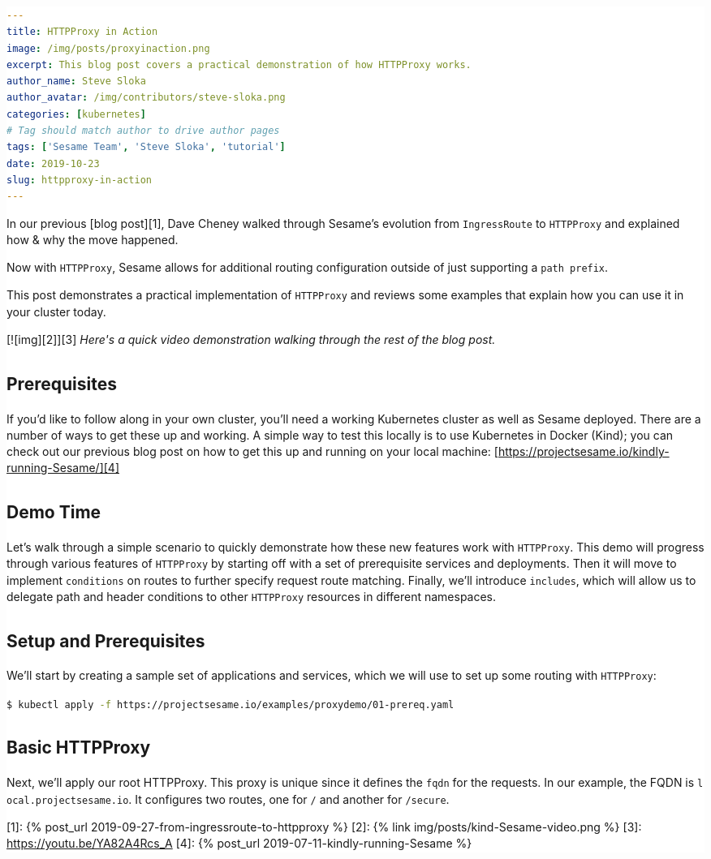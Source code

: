 ```yaml
---
title: HTTPProxy in Action
image: /img/posts/proxyinaction.png
excerpt: This blog post covers a practical demonstration of how HTTPProxy works.
author_name: Steve Sloka
author_avatar: /img/contributors/steve-sloka.png
categories: [kubernetes]
# Tag should match author to drive author pages
tags: ['Sesame Team', 'Steve Sloka', 'tutorial']
date: 2019-10-23
slug: httpproxy-in-action
---
```


In our previous [blog post][1], Dave Cheney walked through Sesame’s evolution from `IngressRoute` to `HTTPProxy` and explained how & why the move happened.

Now with `HTTPProxy`, Sesame allows for additional routing configuration outside of just supporting a `path prefix`.

This post demonstrates a practical implementation of `HTTPProxy` and reviews some examples that explain how you can use it in your cluster today. 

[![img][2]][3]
*Here's a quick video demonstration walking through the rest of the blog post.*

## Prerequisites
If you’d like to follow along in your own cluster, you’ll need a working Kubernetes cluster as well as Sesame deployed. There are a number of ways to get these up and working. A simple way to test this locally is to use Kubernetes in Docker (Kind); you can check out our previous blog post on how to get this up and running on your local machine: [https://projectsesame.io/kindly-running-Sesame/][4]

## Demo Time
Let’s walk through a simple scenario to quickly demonstrate how these new features work with `HTTPProxy`. This demo will progress through various features of `HTTPProxy` by starting off with a set of prerequisite services and deployments. Then it will move to implement `conditions` on routes to further specify request route matching. Finally, we’ll introduce `includes`, which will allow us to delegate path and header conditions to other `HTTPProxy` resources in different namespaces. 

## Setup and Prerequisites
We’ll start by creating a sample set of applications and services, which we will use to set up some routing with `HTTPProxy`:

```bash
$ kubectl apply -f https://projectsesame.io/examples/proxydemo/01-prereq.yaml 
```

## Basic HTTPProxy
Next, we’ll apply our root HTTPProxy. This proxy is unique since it defines the `fqdn` for the requests. In our example, the FQDN is `local.projectsesame.io`. It configures two routes, one for `/` and another for `/secure`. 


[1]: {% post_url 2019-09-27-from-ingressroute-to-httpproxy %}
[2]: {% link img/posts/kind-Sesame-video.png %}
[3]: https://youtu.be/YA82A4Rcs_A
[4]: {% post_url 2019-07-11-kindly-running-Sesame %}